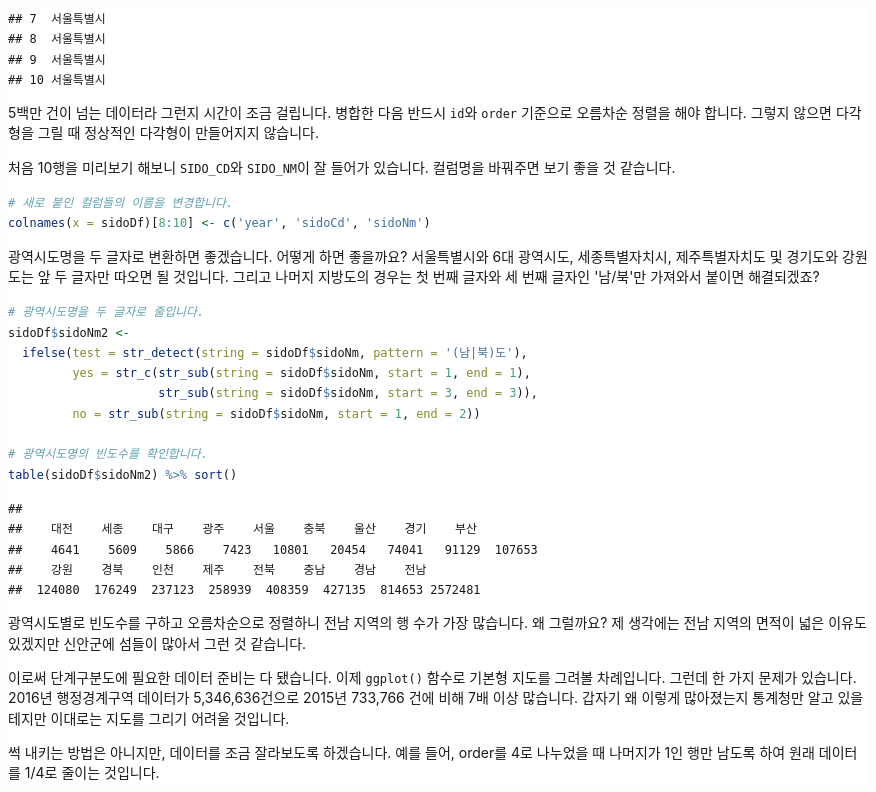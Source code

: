     ## 7  서울특별시
    ## 8  서울특별시
    ## 9  서울특별시
    ## 10 서울특별시

5백만 건이 넘는 데이터라 그런지 시간이 조금 걸립니다. 병합한 다음 반드시 `id`와 `order` 기준으로 오름차순 정렬을 해야 합니다. 그렇지 않으면 다각형을 그릴 때 정상적인 다각형이 만들어지지 않습니다.

처음 10행을 미리보기 해보니 `SIDO_CD`와 `SIDO_NM`이 잘 들어가 있습니다. 컬럼명을 바꿔주면 보기 좋을 것 같습니다.

``` r
# 새로 붙인 컬럼들의 이름을 변경합니다. 
colnames(x = sidoDf)[8:10] <- c('year', 'sidoCd', 'sidoNm')
```

광역시도명을 두 글자로 변환하면 좋겠습니다. 어떻게 하면 좋을까요? 서울특별시와 6대 광역시도, 세종특별자치시, 제주특별자치도 및 경기도와 강원도는 앞 두 글자만 따오면 될 것입니다. 그리고 나머지 지방도의 경우는 첫 번째 글자와 세 번째 글자인 '남/북'만 가져와서 붙이면 해결되겠죠?

``` r
# 광역시도명을 두 글자로 줄입니다. 
sidoDf$sidoNm2 <- 
  ifelse(test = str_detect(string = sidoDf$sidoNm, pattern = '(남|북)도'),
         yes = str_c(str_sub(string = sidoDf$sidoNm, start = 1, end = 1),
                     str_sub(string = sidoDf$sidoNm, start = 3, end = 3)),
         no = str_sub(string = sidoDf$sidoNm, start = 1, end = 2))

# 광역시도명의 빈도수를 확인합니다. 
table(sidoDf$sidoNm2) %>% sort()
```

    ## 
    ##    대전    세종    대구    광주    서울    충북    울산    경기    부산 
    ##    4641    5609    5866    7423   10801   20454   74041   91129  107653 
    ##    강원    경북    인천    제주    전북    충남    경남    전남 
    ##  124080  176249  237123  258939  408359  427135  814653 2572481

광역시도별로 빈도수를 구하고 오름차순으로 정렬하니 전남 지역의 행 수가 가장 많습니다. 왜 그럴까요? 제 생각에는 전남 지역의 면적이 넓은 이유도 있겠지만 신안군에 섬들이 많아서 그런 것 같습니다.

이로써 단계구분도에 필요한 데이터 준비는 다 됐습니다. 이제 `ggplot()` 함수로 기본형 지도를 그려볼 차례입니다. 그런데 한 가지 문제가 있습니다. 2016년 행정경계구역 데이터가 5,346,636건으로 2015년 733,766 건에 비해 7배 이상 많습니다. 갑자기 왜 이렇게 많아졌는지 통계청만 알고 있을테지만 이대로는 지도를 그리기 어려울 것입니다.

썩 내키는 방법은 아니지만, 데이터를 조금 잘라보도록 하겠습니다. 예를 들어, order를 4로 나누었을 때 나머지가 1인 행만 남도록 하여 원래 데이터를 1/4로 줄이는 것입니다.
